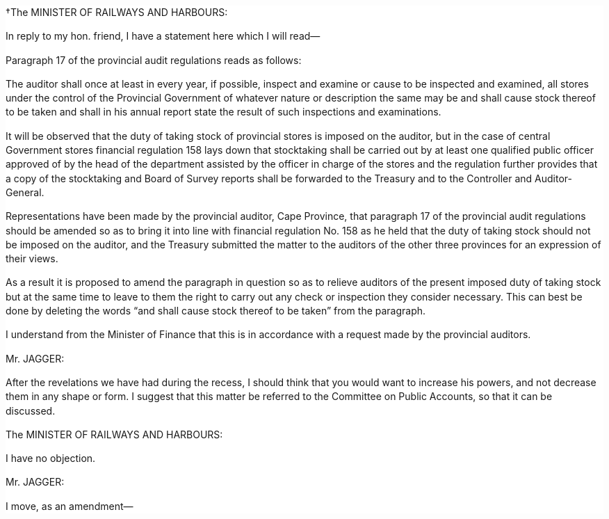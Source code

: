 <speech by="#minister_of_railways_and_harbours">

<from>&#x2020;The <person refersTo="hansard_za">MINISTER OF RAILWAYS AND HARBOURS</person>:</from>

<p>In reply to my hon. friend, I have a statement here which I will read&#x2014;</p>

<block name="quote">Paragraph 17 of the provincial audit regulations reads as follows:</block>

<block name="quote">The auditor shall once at least in every year, if possible, inspect and examine or cause to be inspected and examined, all stores under the control of the Provincial Government of whatever nature or description the same may be and shall cause stock thereof to be taken and shall in his annual report state the result of such inspections and examinations.</block>

<block name="quote">It will be observed that the duty of taking stock of provincial stores is imposed on the auditor, but in the case of central Government stores financial regulation 158 lays down that stocktaking shall be carried out by at least one qualified public officer approved of by the head of the department assisted by the officer in charge of the stores and the regulation further provides that a copy of the stocktaking and Board of Survey reports shall be forwarded to the Treasury and to the Controller and Auditor-General.</block>

<block name="quote">Representations have been made by the provincial auditor, Cape Province, that paragraph 17 of the provincial audit regulations should be amended so as to bring it into line with financial regulation No. 158 as he held that the duty of taking stock should not be imposed on the auditor, and the Treasury submitted the matter to the auditors of the other three provinces for an expression of their views.</block>

<block name="quote">As a result it is proposed to amend the paragraph in question so as to relieve auditors of the present imposed duty of taking stock but at the same time to leave to them the right to carry out any check or inspection they consider necessary. This can best be done by deleting the words &#x201C;and shall cause stock thereof to be taken&#x201D; from the paragraph.</block>

<p>I understand from the Minister of Finance that this is in accordance with a request made by the provincial auditors.</p>

</speech>

<speech by="#jagger">

<from><span class="col_697-698" refersTo="page_0386"/>Mr. <person refersTo="hansard_za">JAGGER</person>:</from>

<p>After the revelations we have had during the recess, I should think that you would want to increase his powers, and not decrease them in any shape or form. I suggest that this matter be referred to the Committee on Public Accounts, so that it can be discussed.</p>

</speech>

<speech by="#minister_of_railways_and_harbours">

<from>The <person refersTo="hansard_za">MINISTER OF RAILWAYS AND HARBOURS</person>:</from>

<p>I have no objection.</p>

</speech>

<speech by="#jagger">

<from>Mr. <person refersTo="hansard_za">JAGGER</person>:</from>

<p>I move, as an amendment&#x2014;</p>
